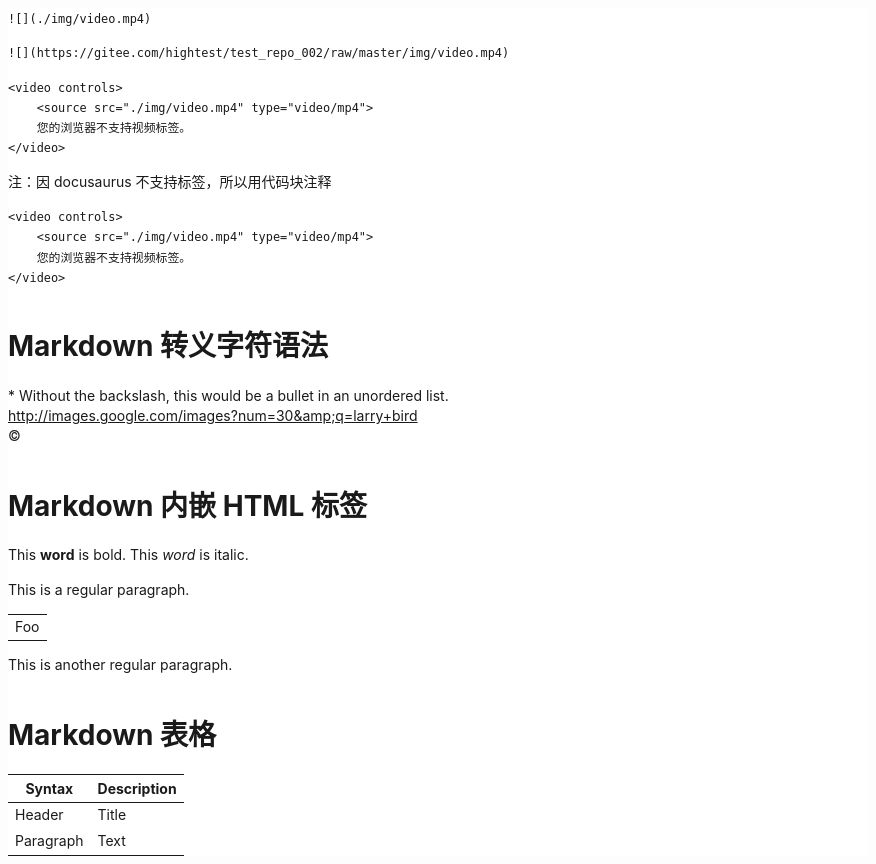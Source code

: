 `![](./img/video.mp4)`

![](./img/video.mp4)

`![](https://gitee.com/hightest/test_repo_002/raw/master/img/video.mp4)`

![](https://gitee.com/hightest/test_repo_002/raw/master/img/video.mp4)

```
<video controls>
    <source src="./img/video.mp4" type="video/mp4">
    您的浏览器不支持视频标签。
</video>
```

注：因 docusaurus 不支持标签，所以用代码块注释
```
<video controls>
    <source src="./img/video.mp4" type="video/mp4">
    您的浏览器不支持视频标签。
</video>
```



# Markdown 转义字符语法

\* Without the backslash, this would be a bullet in an unordered list.  
http://images.google.com/images?num=30&amp;q=larry+bird  
&copy;  



# Markdown 内嵌 HTML 标签

This **word** is bold. This <em>word</em> is italic.  

This is a regular paragraph.

<table>
    <tr>
        <td>Foo</td>
    </tr>
</table>

This is another regular paragraph.



# Markdown 表格

| Syntax      | Description |
| ----------- | ----------- |
| Header      | Title       |
| Paragraph   | Text        |
